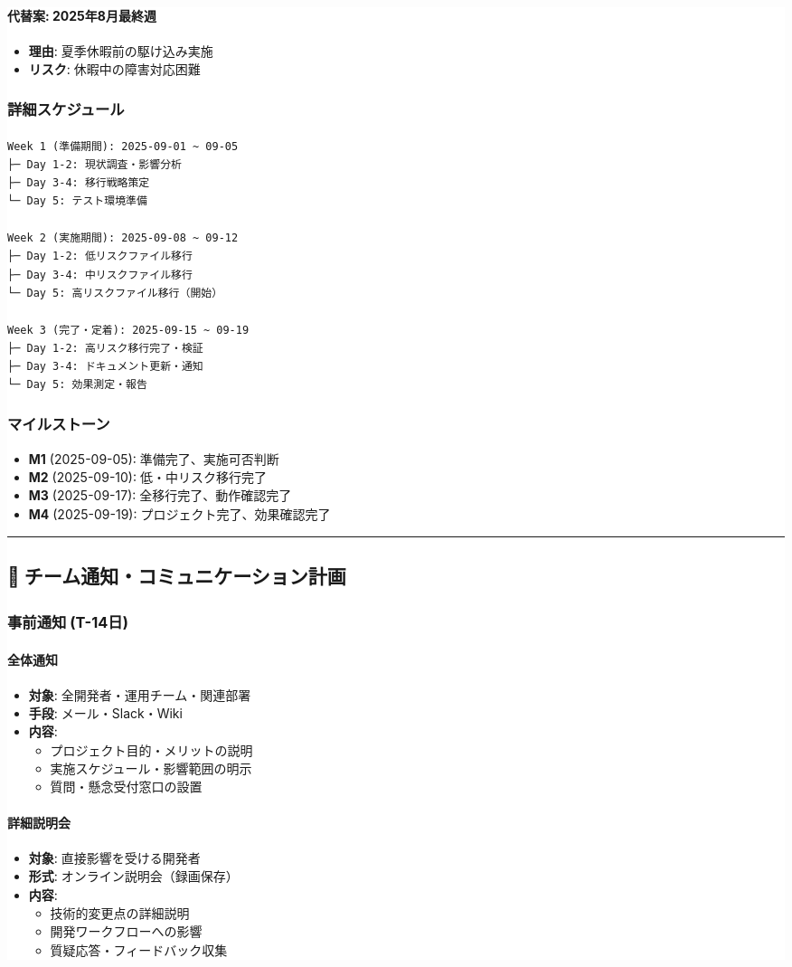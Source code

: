 #### **代替案**: 2025年8月最終週  
- **理由**: 夏季休暇前の駆け込み実施
- **リスク**: 休暇中の障害対応困難

### **詳細スケジュール**

```
Week 1 (準備期間): 2025-09-01 ~ 09-05
├─ Day 1-2: 現状調査・影響分析
├─ Day 3-4: 移行戦略策定
└─ Day 5: テスト環境準備

Week 2 (実施期間): 2025-09-08 ~ 09-12  
├─ Day 1-2: 低リスクファイル移行
├─ Day 3-4: 中リスクファイル移行
└─ Day 5: 高リスクファイル移行（開始）

Week 3 (完了・定着): 2025-09-15 ~ 09-19
├─ Day 1-2: 高リスク移行完了・検証
├─ Day 3-4: ドキュメント更新・通知
└─ Day 5: 効果測定・報告
```

### **マイルストーン**
- **M1** (2025-09-05): 準備完了、実施可否判断
- **M2** (2025-09-10): 低・中リスク移行完了
- **M3** (2025-09-17): 全移行完了、動作確認完了  
- **M4** (2025-09-19): プロジェクト完了、効果確認完了

---

## 📢 **チーム通知・コミュニケーション計画**

### **事前通知 (T-14日)**

#### **全体通知**
- **対象**: 全開発者・運用チーム・関連部署
- **手段**: メール・Slack・Wiki
- **内容**:
  - プロジェクト目的・メリットの説明
  - 実施スケジュール・影響範囲の明示
  - 質問・懸念受付窓口の設置

#### **詳細説明会**
- **対象**: 直接影響を受ける開発者
- **形式**: オンライン説明会（録画保存）
- **内容**:
  - 技術的変更点の詳細説明
  - 開発ワークフローへの影響
  - 質疑応答・フィードバック収集
